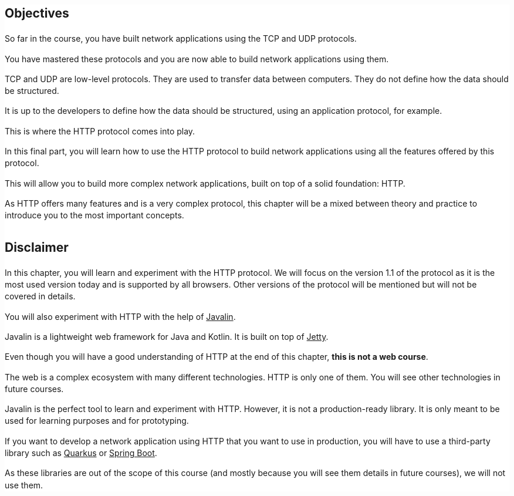 ## Objectives

So far in the course, you have built network applications using the TCP and UDP
protocols.

You have mastered these protocols and you are now able to build network
applications using them.

TCP and UDP are low-level protocols. They are used to transfer data between
computers. They do not define how the data should be structured.

It is up to the developers to define how the data should be structured, using an
application protocol, for example.

This is where the HTTP protocol comes into play.

In this final part, you will learn how to use the HTTP protocol to build network
applications using all the features offered by this protocol.

This will allow you to build more complex network applications, built on top of
a solid foundation: HTTP.

As HTTP offers many features and is a very complex protocol, this chapter will
be a mixed between theory and practice to introduce you to the most important
concepts.

## Disclaimer

In this chapter, you will learn and experiment with the HTTP protocol. We will
focus on the version 1.1 of the protocol as it is the most used version today
and is supported by all browsers. Other versions of the protocol will be
mentioned but will not be covered in details.

You will also experiment with HTTP with the help of
[Javalin](https://javalin.io/).

Javalin is a lightweight web framework for Java and Kotlin. It is built on top
of [Jetty](https://eclipse.dev/jetty/).

Even though you will have a good understanding of HTTP at the end of this
chapter, **this is not a web course**.

The web is a complex ecosystem with many different technologies. HTTP is only
one of them. You will see other technologies in future courses.

Javalin is the perfect tool to learn and experiment with HTTP. However, it is
not a production-ready library. It is only meant to be used for learning
purposes and for prototyping.

If you want to develop a network application using HTTP that you want to use in
production, you will have to use a third-party library such as
[Quarkus](https://quarkus.io/) or
[Spring Boot](https://spring.io/projects/spring-boot).

As these libraries are out of the scope of this course (and mostly because you
will see them details in future courses), we will not use them.
